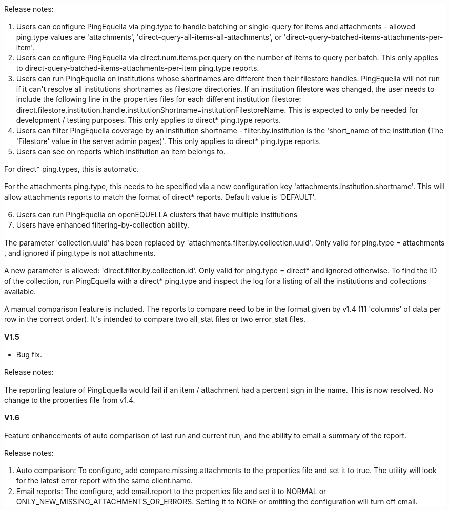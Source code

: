 Release notes:

1. Users can configure PingEquella via ping.type to handle batching or single-query for items and attachments - allowed ping.type values are 'attachments', 'direct-query-all-items-all-attachments', or 'direct-query-batched-items-attachments-per-item'.
2. Users can configure PingEquella via direct.num.items.per.query on the number of items to query per batch. This only applies to direct-query-batched-items-attachments-per-item ping.type reports.
3. Users can run PingEquella on institutions whose shortnames are different then their filestore handles. PingEquella will not run if it can't resolve all institutions shortnames as filestore directories. If an institution filestore was changed, the user needs to include the following
   line in the properties files for each different institution filestore:
   direct.filestore.institution.handle.institutionShortname=institutionFilestoreName. This is expected to only be needed for development /
   testing purposes. This only applies to direct\* ping.type reports.
4. Users can filter PingEquella coverage by an institution shortname - filter.by.institution is the 'short_name of the institution (The 'Filestore'
   value in the server admin pages)'. This only applies to direct\* ping.type reports.
5. Users can see on reports which institution an item belongs to.

For direct\* ping.types, this is automatic.

For the attachments ping.type, this needs to be specified via a new configuration key 'attachments.institution.shortname'. This
will allow attachments reports to match the format of direct\* reports. Default value is 'DEFAULT'.

6. Users can run PingEquella on openEQUELLA clusters that have multiple institutions
7. Users have enhanced filtering-by-collection ability.

The parameter 'collection.uuid' has been replaced by 'attachments.filter.by.collection.uuid'. Only valid for ping.type = attachments , and ignored if ping.type is not attachments.

A new parameter is allowed: 'direct.filter.by.collection.id'. Only valid for ping.type = direct* and ignored otherwise. To find the ID
of the collection, run PingEquella with a direct* ping.type and inspect the log for a listing of all the institutions and collections
available.

A manual comparison feature is included. The reports to compare need to be in the format given by v1.4 (11 'columns' of data per row in the correct order). It's intended to compare two all_stat files or two error_stat files.

**V1.5**

- Bug fix.

Release notes:

The reporting feature of PingEquella would fail if an item / attachment had a percent sign in the name. This is now resolved. No change to the properties file from v1.4.

**V1.6**

Feature enhancements of auto comparison of last run and current run, and the ability to email a summary of the report.

Release notes:

1. Auto comparison: To configure, add compare.missing.attachments to the properties file and set it to true. The utility will look for the latest error report with the same client.name.
2. Email reports: The configure, add email.report to the properties file and set it to NORMAL or ONLY_NEW_MISSING_ATTACHMENTS_OR_ERRORS. Setting it to NONE or omitting the configuration will turn off email.
